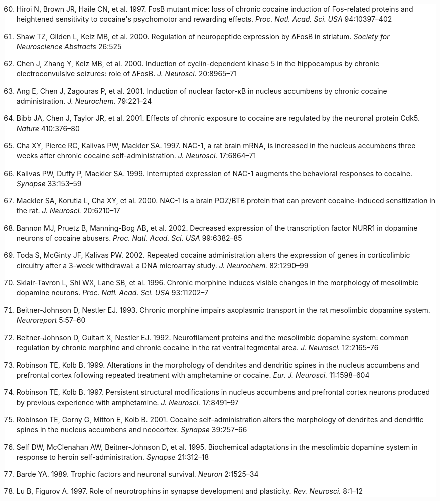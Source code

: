 60. Hiroi N, Brown JR, Haile CN, et al. 1997. FosB mutant mice: loss of chronic cocaine induction of Fos-related proteins and heightened sensitivity to cocaine's psychomotor and rewarding effects. *Proc. Natl. Acad. Sci. USA* 94:10397–402

61. Shaw TZ, Gilden L, Kelz MB, et al. 2000. Regulation of neuropeptide expression by ΔFosB in striatum. *Society for Neuroscience Abstracts* 26:525

62. Chen J, Zhang Y, Kelz MB, et al. 2000. Induction of cyclin-dependent kinase 5 in the hippocampus by chronic electroconvulsive seizures: role of ΔFosB. *J. Neurosci.* 20:8965–71

63. Ang E, Chen J, Zagouras P, et al. 2001. Induction of nuclear factor-κB in nucleus accumbens by chronic cocaine administration. *J. Neurochem.* 79:221–24

64. Bibb JA, Chen J, Taylor JR, et al. 2001. Effects of chronic exposure to cocaine are regulated by the neuronal protein Cdk5. *Nature* 410:376–80

65. Cha XY, Pierce RC, Kalivas PW, Mackler SA. 1997. NAC-1, a rat brain mRNA, is increased in the nucleus accumbens three weeks after chronic cocaine self-administration. *J. Neurosci.* 17:6864–71

66. Kalivas PW, Duffy P, Mackler SA. 1999. Interrupted expression of NAC-1 augments the behavioral responses to cocaine. *Synapse* 33:153–59

67. Mackler SA, Korutla L, Cha XY, et al. 2000. NAC-1 is a brain POZ/BTB protein that can prevent cocaine-induced sensitization in the rat. *J. Neurosci.* 20:6210–17

68. Bannon MJ, Pruetz B, Manning-Bog AB, et al. 2002. Decreased expression of the transcription factor NURR1 in dopamine neurons of cocaine abusers. *Proc. Natl. Acad. Sci. USA* 99:6382–85

69. Toda S, McGinty JF, Kalivas PW. 2002. Repeated cocaine administration alters the expression of genes in corticolimbic circuitry after a 3-week withdrawal: a DNA microarray study. *J. Neurochem.* 82:1290–99

70. Sklair-Tavron L, Shi WX, Lane SB, et al. 1996. Chronic morphine induces visible changes in the morphology of mesolimbic dopamine neurons. *Proc. Natl. Acad. Sci. USA* 93:11202–7

71. Beitner-Johnson D, Nestler EJ. 1993. Chronic morphine impairs axoplasmic transport in the rat mesolimbic dopamine system. *Neuroreport* 5:57–60

72. Beitner-Johnson D, Guitart X, Nestler EJ. 1992. Neurofilament proteins and the mesolimbic dopamine system: common regulation by chronic morphine and chronic cocaine in the rat ventral tegmental area. *J. Neurosci.* 12:2165–76

73. Robinson TE, Kolb B. 1999. Alterations in the morphology of dendrites and dendritic spines in the nucleus accumbens and prefrontal cortex following repeated treatment with amphetamine or cocaine. *Eur. J. Neurosci.* 11:1598–604

74. Robinson TE, Kolb B. 1997. Persistent structural modifications in nucleus accumbens and prefrontal cortex neurons produced by previous experience with amphetamine. *J. Neurosci.* 17:8491–97

75. Robinson TE, Gorny G, Mitton E, Kolb B. 2001. Cocaine self-administration alters the morphology of dendrites and dendritic spines in the nucleus accumbens and neocortex. *Synapse* 39:257–66

76. Self DW, McClenahan AW, Beitner-Johnson D, et al. 1995. Biochemical adaptations in the mesolimbic dopamine system in response to heroin self-administration. *Synapse* 21:312–18

77. Barde YA. 1989. Trophic factors and neuronal survival. *Neuron* 2:1525–34

78. Lu B, Figurov A. 1997. Role of neurotrophins in synapse development and plasticity. *Rev. Neurosci.* 8:1–12
